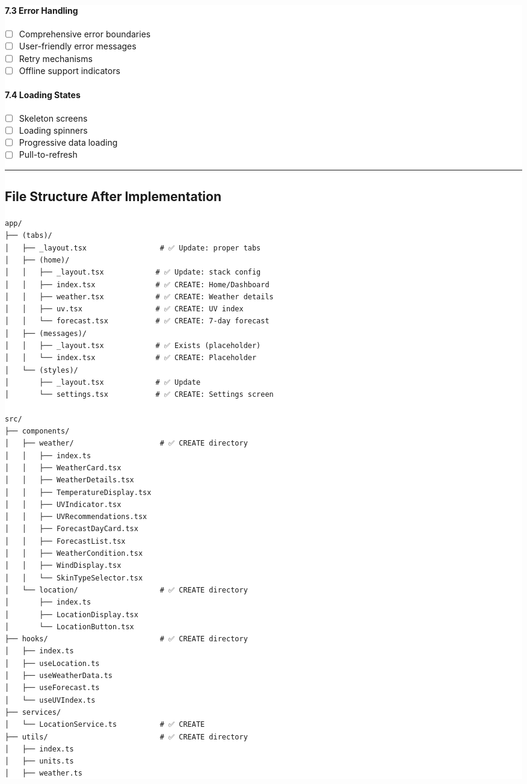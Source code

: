 #### 7.3 Error Handling
- [ ] Comprehensive error boundaries
- [ ] User-friendly error messages
- [ ] Retry mechanisms
- [ ] Offline support indicators

#### 7.4 Loading States
- [ ] Skeleton screens
- [ ] Loading spinners
- [ ] Progressive data loading
- [ ] Pull-to-refresh

---

## File Structure After Implementation

```
app/
├── (tabs)/
│   ├── _layout.tsx                 # ✅ Update: proper tabs
│   ├── (home)/
│   │   ├── _layout.tsx            # ✅ Update: stack config
│   │   ├── index.tsx              # ✅ CREATE: Home/Dashboard
│   │   ├── weather.tsx            # ✅ CREATE: Weather details
│   │   ├── uv.tsx                 # ✅ CREATE: UV index
│   │   └── forecast.tsx           # ✅ CREATE: 7-day forecast
│   ├── (messages)/
│   │   ├── _layout.tsx            # ✅ Exists (placeholder)
│   │   └── index.tsx              # ✅ CREATE: Placeholder
│   └── (styles)/
│       ├── _layout.tsx            # ✅ Update
│       └── settings.tsx           # ✅ CREATE: Settings screen

src/
├── components/
│   ├── weather/                    # ✅ CREATE directory
│   │   ├── index.ts
│   │   ├── WeatherCard.tsx
│   │   ├── WeatherDetails.tsx
│   │   ├── TemperatureDisplay.tsx
│   │   ├── UVIndicator.tsx
│   │   ├── UVRecommendations.tsx
│   │   ├── ForecastDayCard.tsx
│   │   ├── ForecastList.tsx
│   │   ├── WeatherCondition.tsx
│   │   ├── WindDisplay.tsx
│   │   └── SkinTypeSelector.tsx
│   └── location/                   # ✅ CREATE directory
│       ├── index.ts
│       ├── LocationDisplay.tsx
│       └── LocationButton.tsx
├── hooks/                          # ✅ CREATE directory
│   ├── index.ts
│   ├── useLocation.ts
│   ├── useWeatherData.ts
│   ├── useForecast.ts
│   └── useUVIndex.ts
├── services/
│   └── LocationService.ts          # ✅ CREATE
├── utils/                          # ✅ CREATE directory
│   ├── index.ts
│   ├── units.ts
│   ├── weather.ts
```